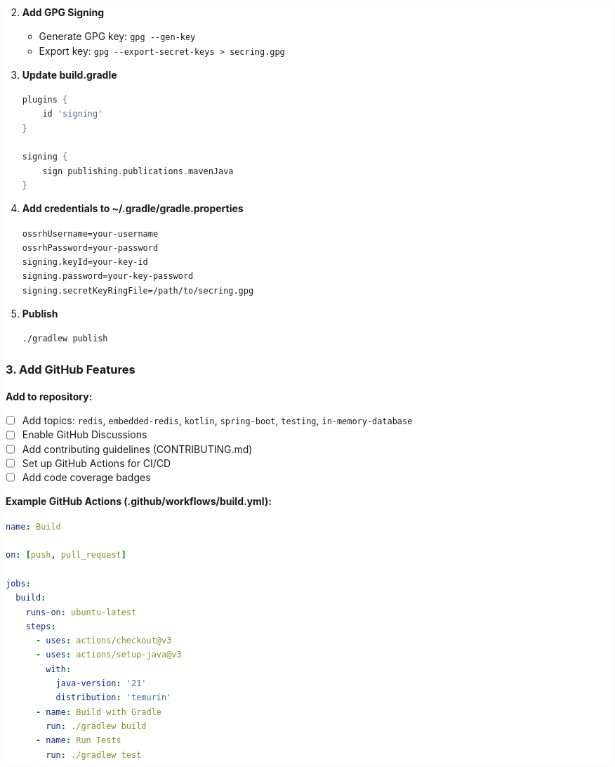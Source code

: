 2. **Add GPG Signing**
   - Generate GPG key: `gpg --gen-key`
   - Export key: `gpg --export-secret-keys > secring.gpg`

3. **Update build.gradle**
   ```gradle
   plugins {
       id 'signing'
   }

   signing {
       sign publishing.publications.mavenJava
   }
   ```

4. **Add credentials to ~/.gradle/gradle.properties**
   ```properties
   ossrhUsername=your-username
   ossrhPassword=your-password
   signing.keyId=your-key-id
   signing.password=your-key-password
   signing.secretKeyRingFile=/path/to/secring.gpg
   ```

5. **Publish**
   ```bash
   ./gradlew publish
   ```

### 3. Add GitHub Features

**Add to repository:**
- [ ] Add topics: `redis`, `embedded-redis`, `kotlin`, `spring-boot`, `testing`, `in-memory-database`
- [ ] Enable GitHub Discussions
- [ ] Add contributing guidelines (CONTRIBUTING.md)
- [ ] Set up GitHub Actions for CI/CD
- [ ] Add code coverage badges

**Example GitHub Actions (.github/workflows/build.yml):**
```yaml
name: Build

on: [push, pull_request]

jobs:
  build:
    runs-on: ubuntu-latest
    steps:
      - uses: actions/checkout@v3
      - uses: actions/setup-java@v3
        with:
          java-version: '21'
          distribution: 'temurin'
      - name: Build with Gradle
        run: ./gradlew build
      - name: Run Tests
        run: ./gradlew test
```
